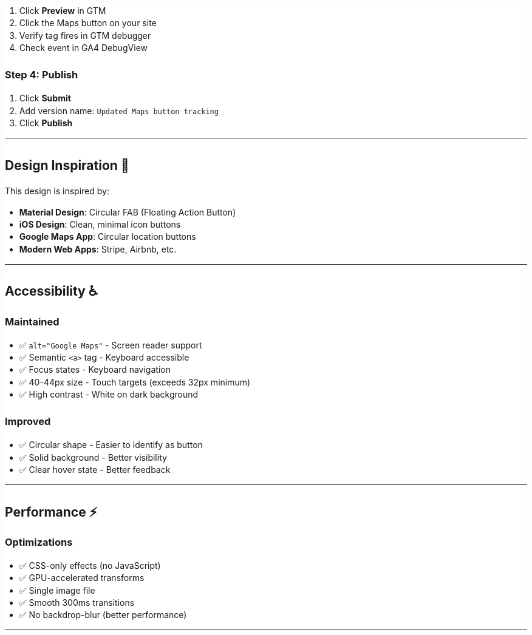 1. Click **Preview** in GTM
2. Click the Maps button on your site
3. Verify tag fires in GTM debugger
4. Check event in GA4 DebugView

### **Step 4: Publish**

1. Click **Submit**
2. Add version name: `Updated Maps button tracking`
3. Click **Publish**

---

## **Design Inspiration** 🎨

This design is inspired by:
- **Material Design**: Circular FAB (Floating Action Button)
- **iOS Design**: Clean, minimal icon buttons
- **Google Maps App**: Circular location buttons
- **Modern Web Apps**: Stripe, Airbnb, etc.

---

## **Accessibility** ♿

### **Maintained**
- ✅ `alt="Google Maps"` - Screen reader support
- ✅ Semantic `<a>` tag - Keyboard accessible
- ✅ Focus states - Keyboard navigation
- ✅ 40-44px size - Touch targets (exceeds 32px minimum)
- ✅ High contrast - White on dark background

### **Improved**
- ✅ Circular shape - Easier to identify as button
- ✅ Solid background - Better visibility
- ✅ Clear hover state - Better feedback

---

## **Performance** ⚡

### **Optimizations**
- ✅ CSS-only effects (no JavaScript)
- ✅ GPU-accelerated transforms
- ✅ Single image file
- ✅ Smooth 300ms transitions
- ✅ No backdrop-blur (better performance)

---
